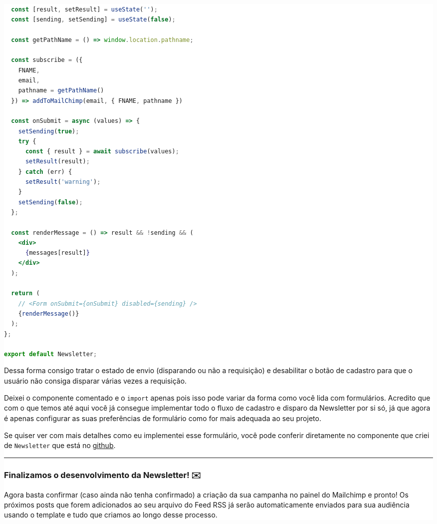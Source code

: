 ```jsx
  const [result, setResult] = useState('');
  const [sending, setSending] = useState(false);

  const getPathName = () => window.location.pathname;

  const subscribe = ({
    FNAME,
    email,
    pathname = getPathName()
  }) => addToMailChimp(email, { FNAME, pathname })

  const onSubmit = async (values) => {
    setSending(true);
    try {
      const { result } = await subscribe(values);
      setResult(result);
    } catch (err) {
      setResult('warning');
    }
    setSending(false);
  };

  const renderMessage = () => result && !sending && (
    <div>
      {messages[result]}
    </div>
  );

  return (
    // <Form onSubmit={onSubmit} disabled={sending} />
    {renderMessage()}
  );
};

export default Newsletter;
```

Dessa forma consigo tratar o estado de envio (disparando ou não a requisição) e desabilitar o botão de cadastro para que o usuário não consiga disparar várias vezes a requisição.

Deixei o componente comentado e o `import` apenas pois isso pode variar da forma como você lida com formulários. Acredito que com o que temos até aqui você já consegue implementar todo o fluxo de cadastro e disparo da Newsletter por si só, já que agora é apenas configurar as suas preferências de formulário como for mais adequada ao seu projeto.

Se quiser ver com mais detalhes como eu implementei esse formulário, você pode conferir diretamente no componente que criei de `Newsletter` que está no [github](https://github.com/gabrieluizramos/gabrieluizramos.com.br/blob/master/src/templates/post/article/newsletter/index.js).

---

### Finalizamos o desenvolvimento da Newsletter! ✉️
Agora basta confirmar (caso ainda não tenha confirmado) a criação da sua campanha no painel do Mailchimp e pronto! Os próximos posts que forem adicionados ao seu arquivo do Feed RSS já serão automaticamente enviados para sua audiência usando o template e tudo que criamos ao longo desse processo.
